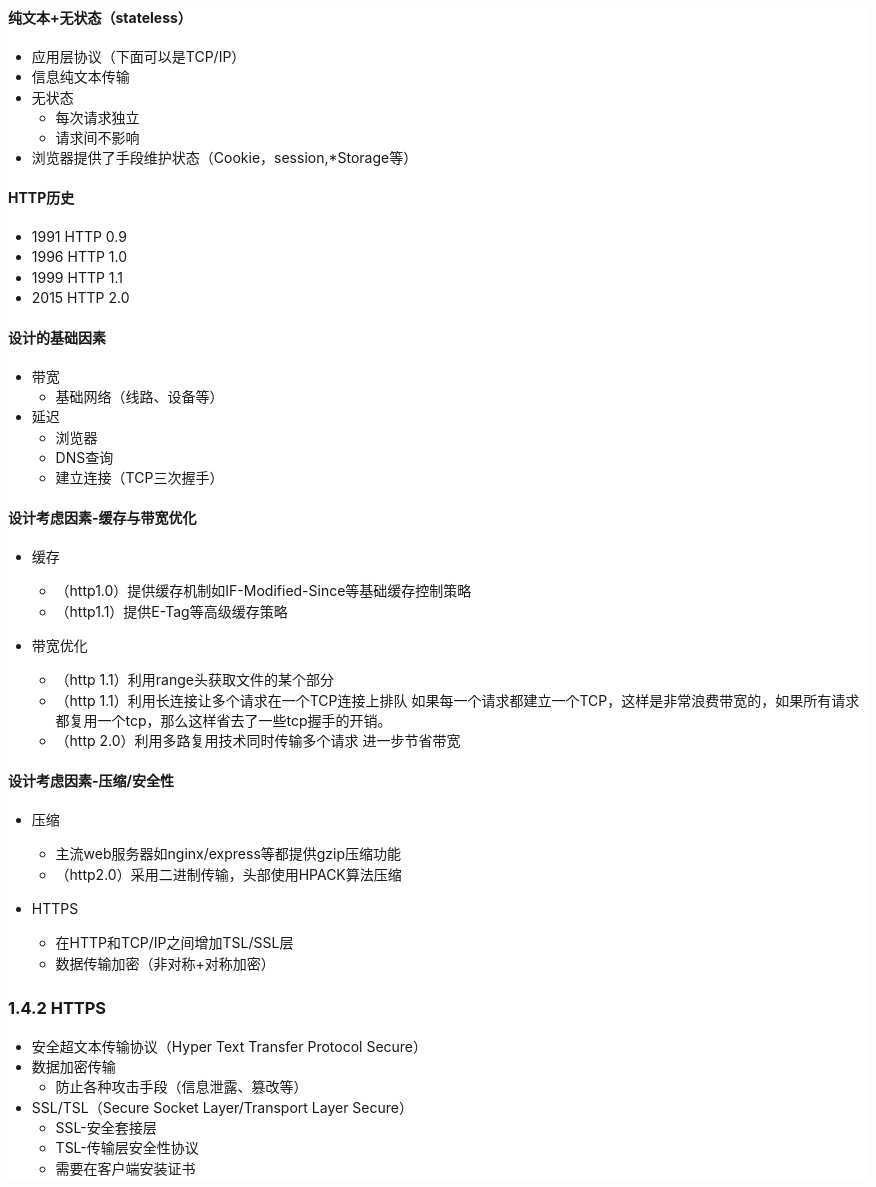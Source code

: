 #### 纯文本+无状态（stateless）

- 应用层协议（下面可以是TCP/IP）
- 信息纯文本传输
- 无状态
  - 每次请求独立
  - 请求间不影响
- 浏览器提供了手段维护状态（Cookie，session,*Storage等）

#### HTTP历史

- 1991 HTTP 0.9
- 1996 HTTP 1.0
- 1999 HTTP 1.1
- 2015 HTTP 2.0

#### 设计的基础因素

- 带宽
  - 基础网络（线路、设备等）
- 延迟
  - 浏览器
  - DNS查询
  - 建立连接（TCP三次握手）

#### 设计考虑因素-缓存与带宽优化

- 缓存
  
  - （http1.0）提供缓存机制如IF-Modified-Since等基础缓存控制策略
  - （http1.1）提供E-Tag等高级缓存策略

- 带宽优化
  
  - （http 1.1）利用range头获取文件的某个部分
  - （http 1.1）利用长连接让多个请求在一个TCP连接上排队
     如果每一个请求都建立一个TCP，这样是非常浪费带宽的，如果所有请求都复用一个tcp，那么这样省去了一些tcp握手的开销。
  - （http 2.0）利用多路复用技术同时传输多个请求
     进一步节省带宽

#### 设计考虑因素-压缩/安全性

- 压缩
  
  - 主流web服务器如nginx/express等都提供gzip压缩功能
  - （http2.0）采用二进制传输，头部使用HPACK算法压缩

- HTTPS
  
  - 在HTTP和TCP/IP之间增加TSL/SSL层
  - 数据传输加密（非对称+对称加密）

### 1.4.2 HTTPS

- 安全超文本传输协议（Hyper Text  Transfer Protocol Secure）
- 数据加密传输
  - 防止各种攻击手段（信息泄露、篡改等）
- SSL/TSL（Secure Socket Layer/Transport Layer Secure）
  - SSL-安全套接层
  - TSL-传输层安全性协议
  - 需要在客户端安装证书
